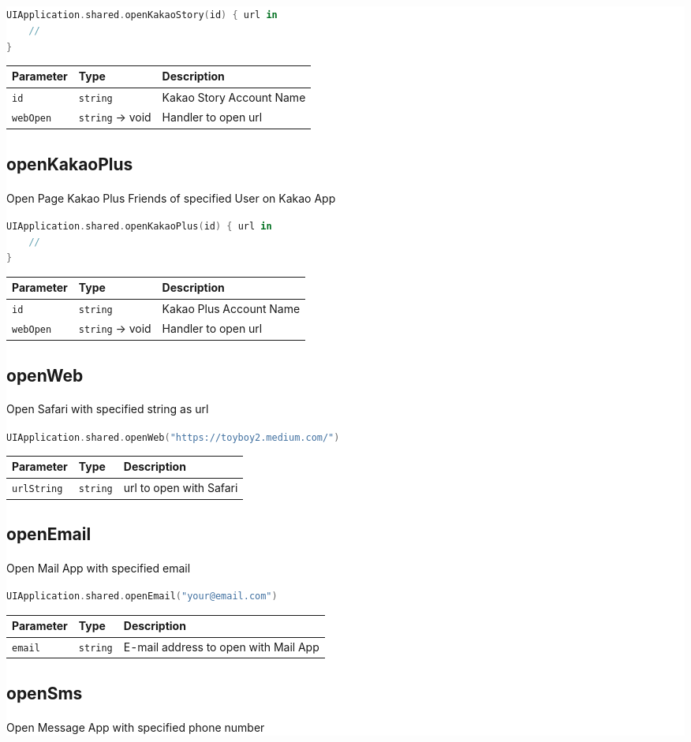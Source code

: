 ```swift
UIApplication.shared.openKakaoStory(id) { url in
    //
}
```

| Parameter   | Type             | Description              |
| :---------- | :--------------- | :------------------------|
| `id`        | `string`         | Kakao Story Account Name |
| `webOpen`   | `string` -> void | Handler to open url      |

## openKakaoPlus
Open Page Kakao Plus Friends of specified User on Kakao App

```swift
UIApplication.shared.openKakaoPlus(id) { url in
    //
}
```

| Parameter   | Type             | Description              |
| :---------- | :--------------- | :------------------------|
| `id`        | `string`         | Kakao Plus Account Name  |
| `webOpen`   | `string` -> void | Handler to open url      |

## openWeb
Open Safari with specified string as url

```swift
UIApplication.shared.openWeb("https://toyboy2.medium.com/")
```

| Parameter   | Type             | Description              |
| :---------- | :--------------- | :------------------------|
| `urlString` | `string`         | url to open with Safari  |

## openEmail
Open Mail App with specified email

```swift
UIApplication.shared.openEmail("your@email.com")
```

| Parameter   | Type             | Description                           |
| :---------- | :--------------- | :-------------------------------------|
| `email`     | `string`         | E-mail address to open with Mail App  |

## openSms
Open Message App with specified phone number

